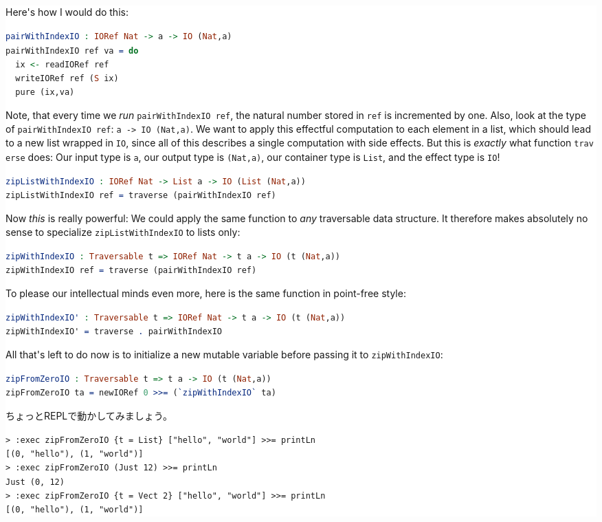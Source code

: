 Here's how I would do this:

```idris
pairWithIndexIO : IORef Nat -> a -> IO (Nat,a)
pairWithIndexIO ref va = do
  ix <- readIORef ref
  writeIORef ref (S ix)
  pure (ix,va)
```

Note, that every time we *run* `pairWithIndexIO ref`, the
natural number stored in `ref` is incremented by one.
Also, look at the type of `pairWithIndexIO ref`: `a -> IO (Nat,a)`.
We want to apply this effectful computation to each element
in a list, which should lead to a new list wrapped in `IO`,
since all of this describes a single computation with side
effects. But this is *exactly* what function `traverse` does: Our
input type is `a`, our output type is `(Nat,a)`, our
container type is `List`, and the effect type is `IO`!

```idris
zipListWithIndexIO : IORef Nat -> List a -> IO (List (Nat,a))
zipListWithIndexIO ref = traverse (pairWithIndexIO ref)
```

Now *this* is really powerful: We could apply the same function to *any*
traversable data structure. It therefore makes absolutely no sense to
specialize `zipListWithIndexIO` to lists only:

```idris
zipWithIndexIO : Traversable t => IORef Nat -> t a -> IO (t (Nat,a))
zipWithIndexIO ref = traverse (pairWithIndexIO ref)
```

To please our intellectual minds even more, here is the same function in
point-free style:

```idris
zipWithIndexIO' : Traversable t => IORef Nat -> t a -> IO (t (Nat,a))
zipWithIndexIO' = traverse . pairWithIndexIO
```

All that's left to do now is to initialize a new mutable variable before
passing it to `zipWithIndexIO`:

```idris
zipFromZeroIO : Traversable t => t a -> IO (t (Nat,a))
zipFromZeroIO ta = newIORef 0 >>= (`zipWithIndexIO` ta)
```

ちょっとREPLで動かしてみましょう。

```repl
> :exec zipFromZeroIO {t = List} ["hello", "world"] >>= printLn
[(0, "hello"), (1, "world")]
> :exec zipFromZeroIO (Just 12) >>= printLn
Just (0, 12)
> :exec zipFromZeroIO {t = Vect 2} ["hello", "world"] >>= printLn
[(0, "hello"), (1, "world")]
```

